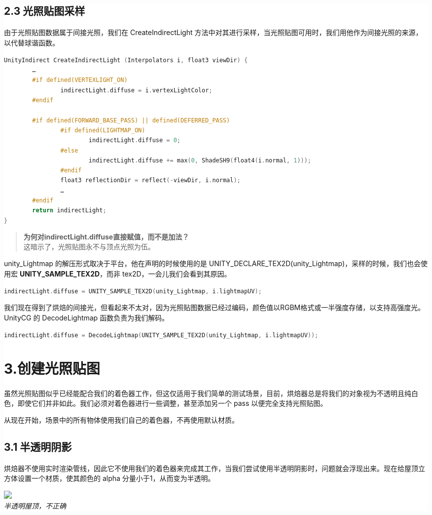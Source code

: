 ## 2.3 光照贴图采样

由于光照贴图数据属于间接光照，我们在 CreateIndirectLight 方法中对其进行采样，当光照贴图可用时，我们用他作为间接光照的来源，以代替球谐函数。

```c
UnityIndirect CreateIndirectLight (Interpolators i, float3 viewDir) {
        …
        #if defined(VERTEXLIGHT_ON)
                indirectLight.diffuse = i.vertexLightColor;
        #endif

        #if defined(FORWARD_BASE_PASS) || defined(DEFERRED_PASS)
                #if defined(LIGHTMAP_ON)
                        indirectLight.diffuse = 0;
                #else
                        indirectLight.diffuse += max(0, ShadeSH9(float4(i.normal, 1)));
                #endif
                float3 reflectionDir = reflect(-viewDir, i.normal);
                …
        #endif
        return indirectLight;
}
```

>**为何对indirectLight.diffuse直接赋值，而不是加法？**  
>这暗示了，光照贴图永不与顶点光照为伍。

unity_Lightmap 的解压形式取决于平台，他在声明的时候使用的是 UNITY_DECLARE_TEX2D(unity_Lightmap)，采样的时候，我们也会使用宏 **UNITY_SAMPLE_TEX2D**，而非 tex2D，一会儿我们会看到其原因。

```c
indirectLight.diffuse = UNITY_SAMPLE_TEX2D(unity_Lightmap, i.lightmapUV);
```

我们现在得到了烘焙的间接光，但看起来不太对，因为光照贴图数据已经过编码，颜色值以RGBM格式或一半强度存储，以支持高强度光。 UnityCG 的 DecodeLightmap 函数负责为我们解码。

```c
indirectLight.diffuse = DecodeLightmap(UNITY_SAMPLE_TEX2D(unity_Lightmap, i.lightmapUV));
```


# 3.创建光照贴图

虽然光照贴图似乎已经能配合我们的着色器工作，但这仅适用于我们简单的测试场景，目前，烘焙器总是将我们的对象视为不透明且纯白色，即使它们并非如此。我们必须对着色器进行一些调整，甚至添加另一个 pass 以便完全支持光照贴图。

从现在开始，场景中的所有物体使用我们自己的着色器，不再使用默认材质。

## 3.1 半透明阴影

烘焙器不使用实时渲染管线，因此它不使用我们的着色器来完成其工作，当我们尝试使用半透明阴影时，问题就会浮现出来。现在给屋顶立方体设置一个材质，使其颜色的 alpha 分量小于1，从而变为半透明。

![](https://catlikecoding.com/unity/tutorials/rendering/part-16/creating-lightmaps/semitransparent-roof-incorrect.png)  
*半透明屋顶，不正确*  
